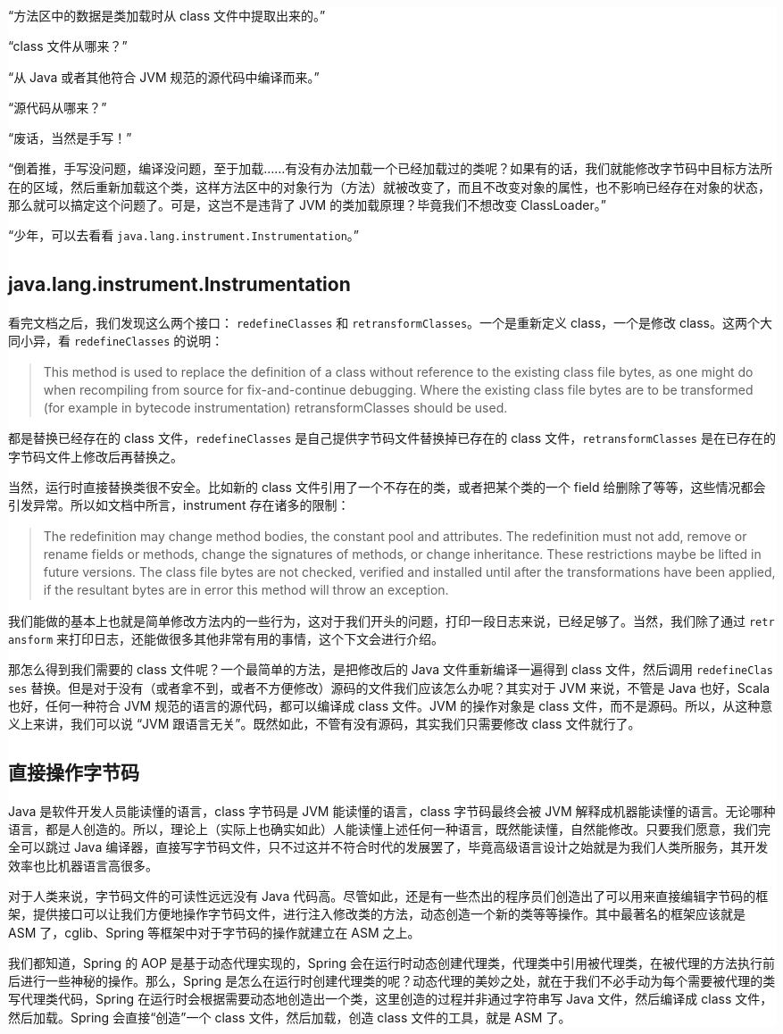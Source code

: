“方法区中的数据是类加载时从 class 文件中提取出来的。”

“class 文件从哪来？”

“从 Java 或者其他符合 JVM 规范的源代码中编译而来。”

“源代码从哪来？”

“废话，当然是手写！”

“倒着推，手写没问题，编译没问题，至于加载……有没有办法加载一个已经加载过的类呢？如果有的话，我们就能修改字节码中目标方法所在的区域，然后重新加载这个类，这样方法区中的对象行为（方法）就被改变了，而且不改变对象的属性，也不影响已经存在对象的状态，那么就可以搞定这个问题了。可是，这岂不是违背了 JVM 的类加载原理？毕竟我们不想改变 ClassLoader。”

“少年，可以去看看 `java.lang.instrument.Instrumentation`。”

## java.lang.instrument.Instrumentation

看完文档之后，我们发现这么两个接口： `redefineClasses` 和 `retransformClasses`。一个是重新定义 class，一个是修改 class。这两个大同小异，看 `redefineClasses` 的说明：

> This method is used to replace the definition of a class without reference to the existing class file bytes, as one might do when recompiling from source for fix-and-continue debugging. Where the existing class file bytes are to be transformed \(for example in bytecode instrumentation\) retransformClasses should be used.

都是替换已经存在的 class 文件，`redefineClasses` 是自己提供字节码文件替换掉已存在的 class 文件，`retransformClasses` 是在已存在的字节码文件上修改后再替换之。

当然，运行时直接替换类很不安全。比如新的 class 文件引用了一个不存在的类，或者把某个类的一个 field 给删除了等等，这些情况都会引发异常。所以如文档中所言，instrument 存在诸多的限制：

> The redefinition may change method bodies, the constant pool and attributes. The redefinition must not add, remove or rename fields or methods, change the signatures of methods, or change inheritance. These restrictions maybe be lifted in future versions. The class file bytes are not checked, verified and installed until after the transformations have been applied, if the resultant bytes are in error this method will throw an exception.

我们能做的基本上也就是简单修改方法内的一些行为，这对于我们开头的问题，打印一段日志来说，已经足够了。当然，我们除了通过 `retransform` 来打印日志，还能做很多其他非常有用的事情，这个下文会进行介绍。

那怎么得到我们需要的 class 文件呢？一个最简单的方法，是把修改后的 Java 文件重新编译一遍得到 class 文件，然后调用 `redefineClasses` 替换。但是对于没有（或者拿不到，或者不方便修改）源码的文件我们应该怎么办呢？其实对于 JVM 来说，不管是 Java 也好，Scala 也好，任何一种符合 JVM 规范的语言的源代码，都可以编译成 class 文件。JVM 的操作对象是 class 文件，而不是源码。所以，从这种意义上来讲，我们可以说 “JVM 跟语言无关”。既然如此，不管有没有源码，其实我们只需要修改 class 文件就行了。

## 直接操作字节码

Java 是软件开发人员能读懂的语言，class 字节码是 JVM 能读懂的语言，class 字节码最终会被 JVM 解释成机器能读懂的语言。无论哪种语言，都是人创造的。所以，理论上（实际上也确实如此）人能读懂上述任何一种语言，既然能读懂，自然能修改。只要我们愿意，我们完全可以跳过 Java 编译器，直接写字节码文件，只不过这并不符合时代的发展罢了，毕竟高级语言设计之始就是为我们人类所服务，其开发效率也比机器语言高很多。

对于人类来说，字节码文件的可读性远远没有 Java 代码高。尽管如此，还是有一些杰出的程序员们创造出了可以用来直接编辑字节码的框架，提供接口可以让我们方便地操作字节码文件，进行注入修改类的方法，动态创造一个新的类等等操作。其中最著名的框架应该就是 ASM 了，cglib、Spring 等框架中对于字节码的操作就建立在 ASM 之上。

我们都知道，Spring 的 AOP 是基于动态代理实现的，Spring 会在运行时动态创建代理类，代理类中引用被代理类，在被代理的方法执行前后进行一些神秘的操作。那么，Spring 是怎么在运行时创建代理类的呢？动态代理的美妙之处，就在于我们不必手动为每个需要被代理的类写代理类代码，Spring 在运行时会根据需要动态地创造出一个类，这里创造的过程并非通过字符串写 Java 文件，然后编译成 class 文件，然后加载。Spring 会直接“创造”一个 class 文件，然后加载，创造 class 文件的工具，就是 ASM 了。
